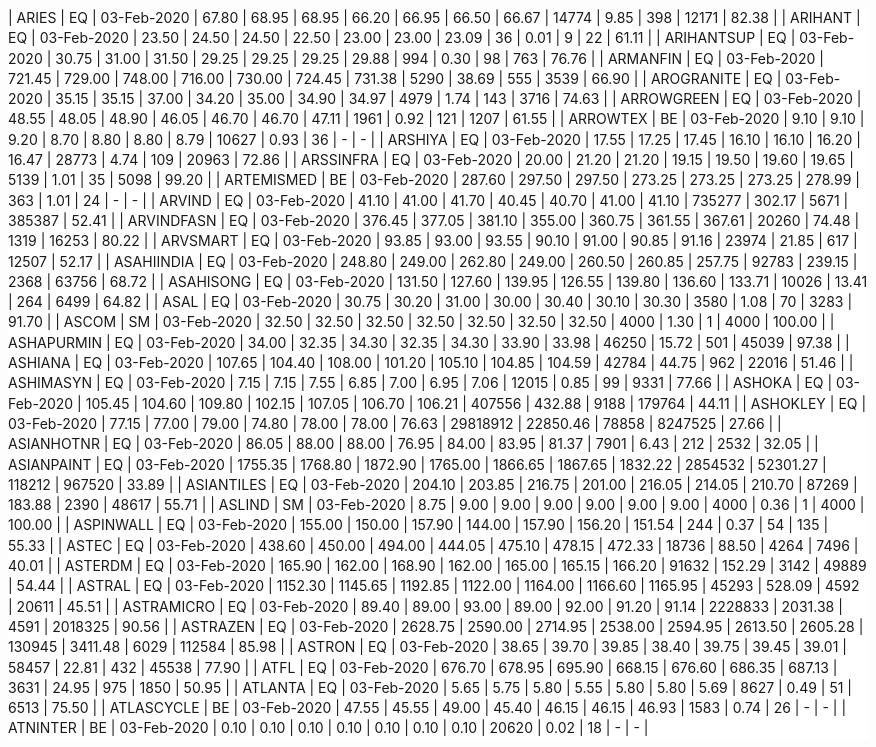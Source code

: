 | ARIES | EQ | 03-Feb-2020 | 67.80 | 68.95 | 68.95 | 66.20 | 66.95 | 66.50 | 66.67 | 14774 | 9.85 | 398 | 12171 | 82.38 |
| ARIHANT | EQ | 03-Feb-2020 | 23.50 | 24.50 | 24.50 | 22.50 | 23.00 | 23.00 | 23.09 | 36 | 0.01 | 9 | 22 | 61.11 |
| ARIHANTSUP | EQ | 03-Feb-2020 | 30.75 | 31.00 | 31.50 | 29.25 | 29.25 | 29.25 | 29.88 | 994 | 0.30 | 98 | 763 | 76.76 |
| ARMANFIN | EQ | 03-Feb-2020 | 721.45 | 729.00 | 748.00 | 716.00 | 730.00 | 724.45 | 731.38 | 5290 | 38.69 | 555 | 3539 | 66.90 |
| AROGRANITE | EQ | 03-Feb-2020 | 35.15 | 35.15 | 37.00 | 34.20 | 35.00 | 34.90 | 34.97 | 4979 | 1.74 | 143 | 3716 | 74.63 |
| ARROWGREEN | EQ | 03-Feb-2020 | 48.55 | 48.05 | 48.90 | 46.05 | 46.70 | 46.70 | 47.11 | 1961 | 0.92 | 121 | 1207 | 61.55 |
| ARROWTEX | BE | 03-Feb-2020 | 9.10 | 9.10 | 9.20 | 8.70 | 8.80 | 8.80 | 8.79 | 10627 | 0.93 | 36 | - | - |
| ARSHIYA | EQ | 03-Feb-2020 | 17.55 | 17.25 | 17.45 | 16.10 | 16.10 | 16.20 | 16.47 | 28773 | 4.74 | 109 | 20963 | 72.86 |
| ARSSINFRA | EQ | 03-Feb-2020 | 20.00 | 21.20 | 21.20 | 19.15 | 19.50 | 19.60 | 19.65 | 5139 | 1.01 | 35 | 5098 | 99.20 |
| ARTEMISMED | BE | 03-Feb-2020 | 287.60 | 297.50 | 297.50 | 273.25 | 273.25 | 273.25 | 278.99 | 363 | 1.01 | 24 | - | - |
| ARVIND | EQ | 03-Feb-2020 | 41.10 | 41.00 | 41.70 | 40.45 | 40.70 | 41.00 | 41.10 | 735277 | 302.17 | 5671 | 385387 | 52.41 |
| ARVINDFASN | EQ | 03-Feb-2020 | 376.45 | 377.05 | 381.10 | 355.00 | 360.75 | 361.55 | 367.61 | 20260 | 74.48 | 1319 | 16253 | 80.22 |
| ARVSMART | EQ | 03-Feb-2020 | 93.85 | 93.00 | 93.55 | 90.10 | 91.00 | 90.85 | 91.16 | 23974 | 21.85 | 617 | 12507 | 52.17 |
| ASAHIINDIA | EQ | 03-Feb-2020 | 248.80 | 249.00 | 262.80 | 249.00 | 260.50 | 260.85 | 257.75 | 92783 | 239.15 | 2368 | 63756 | 68.72 |
| ASAHISONG | EQ | 03-Feb-2020 | 131.50 | 127.60 | 139.95 | 126.55 | 139.80 | 136.60 | 133.71 | 10026 | 13.41 | 264 | 6499 | 64.82 |
| ASAL | EQ | 03-Feb-2020 | 30.75 | 30.20 | 31.00 | 30.00 | 30.40 | 30.10 | 30.30 | 3580 | 1.08 | 70 | 3283 | 91.70 |
| ASCOM | SM | 03-Feb-2020 | 32.50 | 32.50 | 32.50 | 32.50 | 32.50 | 32.50 | 32.50 | 4000 | 1.30 | 1 | 4000 | 100.00 |
| ASHAPURMIN | EQ | 03-Feb-2020 | 34.00 | 32.35 | 34.30 | 32.35 | 34.30 | 33.90 | 33.98 | 46250 | 15.72 | 501 | 45039 | 97.38 |
| ASHIANA | EQ | 03-Feb-2020 | 107.65 | 104.40 | 108.00 | 101.20 | 105.10 | 104.85 | 104.59 | 42784 | 44.75 | 962 | 22016 | 51.46 |
| ASHIMASYN | EQ | 03-Feb-2020 | 7.15 | 7.15 | 7.55 | 6.85 | 7.00 | 6.95 | 7.06 | 12015 | 0.85 | 99 | 9331 | 77.66 |
| ASHOKA | EQ | 03-Feb-2020 | 105.45 | 104.60 | 109.80 | 102.15 | 107.05 | 106.70 | 106.21 | 407556 | 432.88 | 9188 | 179764 | 44.11 |
| ASHOKLEY | EQ | 03-Feb-2020 | 77.15 | 77.00 | 79.00 | 74.80 | 78.00 | 78.00 | 76.63 | 29818912 | 22850.46 | 78858 | 8247525 | 27.66 |
| ASIANHOTNR | EQ | 03-Feb-2020 | 86.05 | 88.00 | 88.00 | 76.95 | 84.00 | 83.95 | 81.37 | 7901 | 6.43 | 212 | 2532 | 32.05 |
| ASIANPAINT | EQ | 03-Feb-2020 | 1755.35 | 1768.80 | 1872.90 | 1765.00 | 1866.65 | 1867.65 | 1832.22 | 2854532 | 52301.27 | 118212 | 967520 | 33.89 |
| ASIANTILES | EQ | 03-Feb-2020 | 204.10 | 203.85 | 216.75 | 201.00 | 216.05 | 214.05 | 210.70 | 87269 | 183.88 | 2390 | 48617 | 55.71 |
| ASLIND | SM | 03-Feb-2020 | 8.75 | 9.00 | 9.00 | 9.00 | 9.00 | 9.00 | 9.00 | 4000 | 0.36 | 1 | 4000 | 100.00 |
| ASPINWALL | EQ | 03-Feb-2020 | 155.00 | 150.00 | 157.90 | 144.00 | 157.90 | 156.20 | 151.54 | 244 | 0.37 | 54 | 135 | 55.33 |
| ASTEC | EQ | 03-Feb-2020 | 438.60 | 450.00 | 494.00 | 444.05 | 475.10 | 478.15 | 472.33 | 18736 | 88.50 | 4264 | 7496 | 40.01 |
| ASTERDM | EQ | 03-Feb-2020 | 165.90 | 162.00 | 168.90 | 162.00 | 165.00 | 165.15 | 166.20 | 91632 | 152.29 | 3142 | 49889 | 54.44 |
| ASTRAL | EQ | 03-Feb-2020 | 1152.30 | 1145.65 | 1192.85 | 1122.00 | 1164.00 | 1166.60 | 1165.95 | 45293 | 528.09 | 4592 | 20611 | 45.51 |
| ASTRAMICRO | EQ | 03-Feb-2020 | 89.40 | 89.00 | 93.00 | 89.00 | 92.00 | 91.20 | 91.14 | 2228833 | 2031.38 | 4591 | 2018325 | 90.56 |
| ASTRAZEN | EQ | 03-Feb-2020 | 2628.75 | 2590.00 | 2714.95 | 2538.00 | 2594.95 | 2613.50 | 2605.28 | 130945 | 3411.48 | 6029 | 112584 | 85.98 |
| ASTRON | EQ | 03-Feb-2020 | 38.65 | 39.70 | 39.85 | 38.40 | 39.75 | 39.45 | 39.01 | 58457 | 22.81 | 432 | 45538 | 77.90 |
| ATFL | EQ | 03-Feb-2020 | 676.70 | 678.95 | 695.90 | 668.15 | 676.60 | 686.35 | 687.13 | 3631 | 24.95 | 975 | 1850 | 50.95 |
| ATLANTA | EQ | 03-Feb-2020 | 5.65 | 5.75 | 5.80 | 5.55 | 5.80 | 5.80 | 5.69 | 8627 | 0.49 | 51 | 6513 | 75.50 |
| ATLASCYCLE | BE | 03-Feb-2020 | 47.55 | 45.55 | 49.00 | 45.40 | 46.15 | 46.15 | 46.93 | 1583 | 0.74 | 26 | - | - |
| ATNINTER | BE | 03-Feb-2020 | 0.10 | 0.10 | 0.10 | 0.10 | 0.10 | 0.10 | 0.10 | 20620 | 0.02 | 18 | - | - |